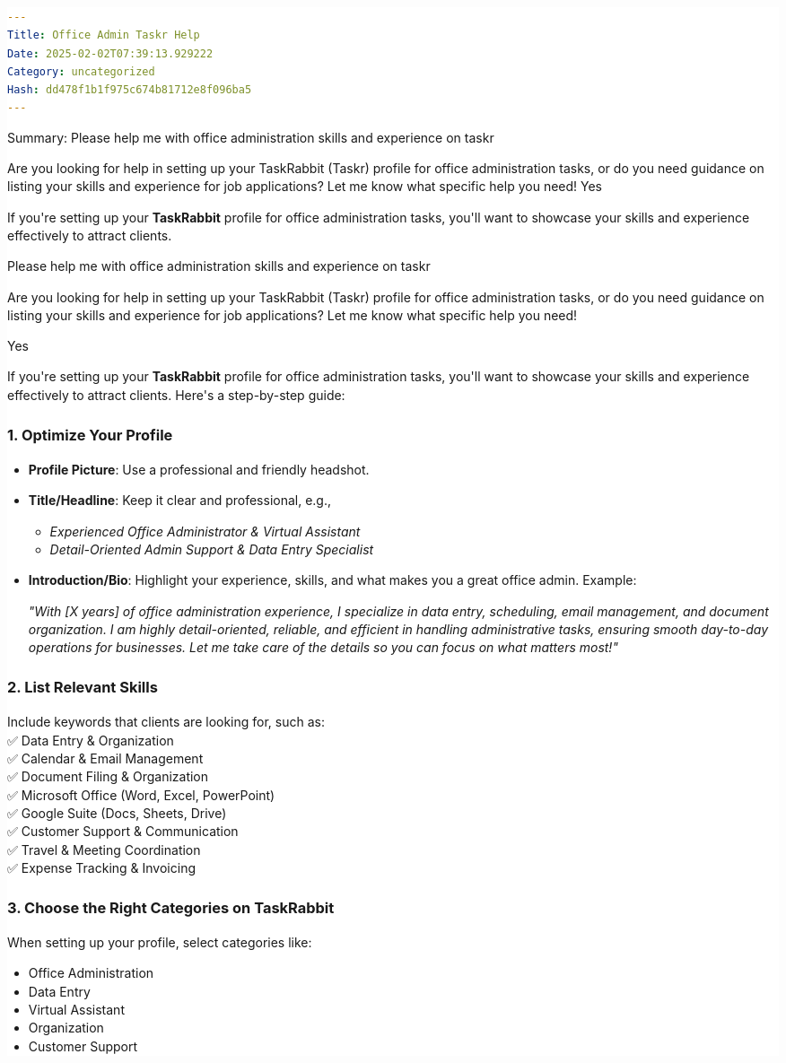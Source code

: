 ```yaml
---
Title: Office Admin Taskr Help
Date: 2025-02-02T07:39:13.929222
Category: uncategorized
Hash: dd478f1b1f975c674b81712e8f096ba5
---
```

Summary: Please help me with office administration skills and experience  on taskr

Are you looking for help in setting up your TaskRabbit (Taskr) profile for office administration tasks, or do you need guidance on listing your skills and experience for job applications? Let me know what specific help you need! Yes

If you're setting up your **TaskRabbit** profile for office administration tasks, you'll want to showcase your skills and experience effectively to attract clients.

Please help me with office administration skills and experience  on taskr

Are you looking for help in setting up your TaskRabbit (Taskr) profile for office administration tasks, or do you need guidance on listing your skills and experience for job applications? Let me know what specific help you need!

Yes

If you're setting up your **TaskRabbit** profile for office administration tasks, you'll want to showcase your skills and experience effectively to attract clients. Here's a step-by-step guide:  

### **1. Optimize Your Profile**  
- **Profile Picture**: Use a professional and friendly headshot.  
- **Title/Headline**: Keep it clear and professional, e.g.,  
  - *Experienced Office Administrator & Virtual Assistant*  
  - *Detail-Oriented Admin Support & Data Entry Specialist*  
- **Introduction/Bio**: Highlight your experience, skills, and what makes you a great office admin. Example:  

  *"With [X years] of office administration experience, I specialize in data entry, scheduling, email management, and document organization. I am highly detail-oriented, reliable, and efficient in handling administrative tasks, ensuring smooth day-to-day operations for businesses. Let me take care of the details so you can focus on what matters most!"*  

### **2. List Relevant Skills**  
Include keywords that clients are looking for, such as:  
✅ Data Entry & Organization  
✅ Calendar & Email Management  
✅ Document Filing & Organization  
✅ Microsoft Office (Word, Excel, PowerPoint)  
✅ Google Suite (Docs, Sheets, Drive)  
✅ Customer Support & Communication  
✅ Travel & Meeting Coordination  
✅ Expense Tracking & Invoicing  

### **3. Choose the Right Categories on TaskRabbit**  
When setting up your profile, select categories like:  
- Office Administration  
- Data Entry  
- Virtual Assistant  
- Organization  
- Customer Support  
